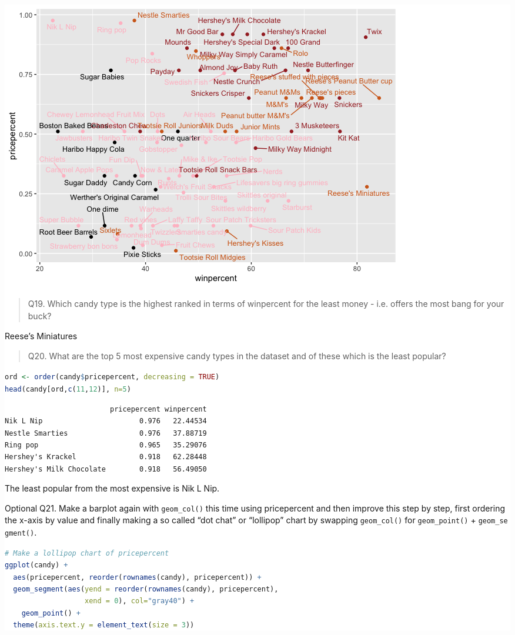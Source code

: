![](Halloween-Candy-Project_files/figure-commonmark/unnamed-chunk-19-1.png)

> Q19. Which candy type is the highest ranked in terms of winpercent for
> the least money - i.e. offers the most bang for your buck?

Reese’s Miniatures

> Q20. What are the top 5 most expensive candy types in the dataset and
> of these which is the least popular?

``` r
ord <- order(candy$pricepercent, decreasing = TRUE)
head(candy[ord,c(11,12)], n=5)
```

                             pricepercent winpercent
    Nik L Nip                       0.976   22.44534
    Nestle Smarties                 0.976   37.88719
    Ring pop                        0.965   35.29076
    Hershey's Krackel               0.918   62.28448
    Hershey's Milk Chocolate        0.918   56.49050

The least popular from the most expensive is Nik L Nip.

Optional Q21. Make a barplot again with `geom_col()` this time using
pricepercent and then improve this step by step, first ordering the
x-axis by value and finally making a so called “dot chat” or “lollipop”
chart by swapping `geom_col()` for `geom_point()` + `geom_segment()`.

``` r
# Make a lollipop chart of pricepercent
ggplot(candy) +
  aes(pricepercent, reorder(rownames(candy), pricepercent)) +
  geom_segment(aes(yend = reorder(rownames(candy), pricepercent), 
                   xend = 0), col="gray40") +
    geom_point() +
  theme(axis.text.y = element_text(size = 3))
```
